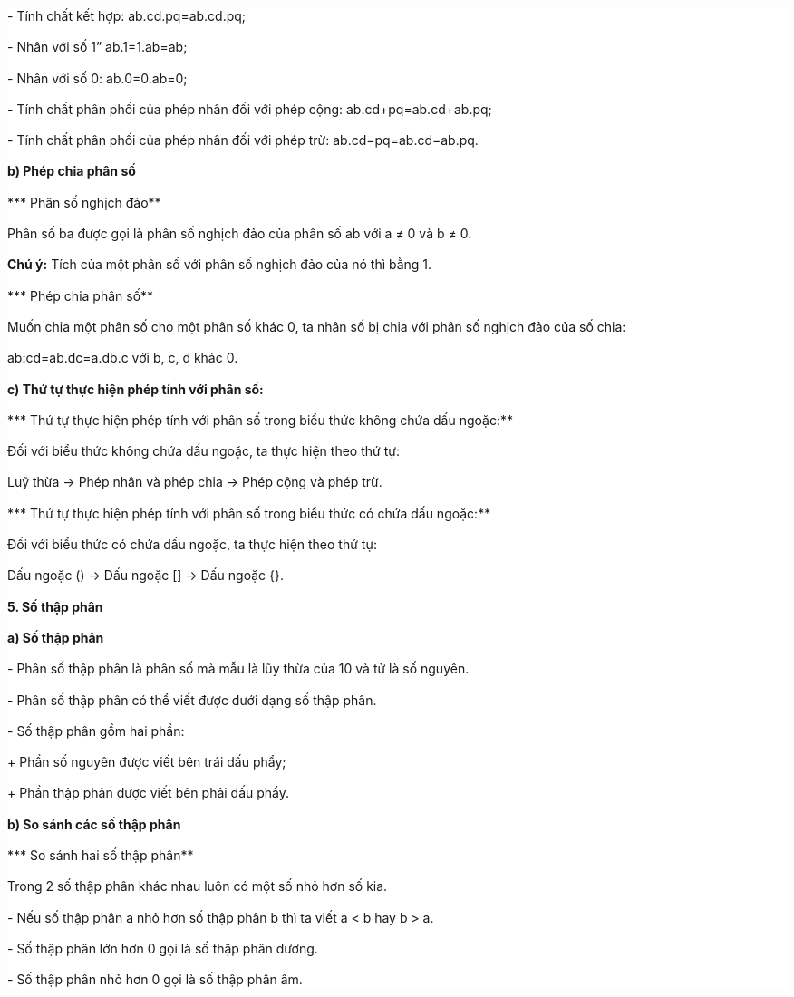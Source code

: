 \- Tính chất kết hợp: ab.cd.pq=ab.cd.pq;

\- Nhân với số 1” ab.1=1.ab=ab;

\- Nhân với số 0: ab.0=0.ab=0;

\- Tính chất phân phối của phép nhân đối với phép cộng: ab.cd+pq=ab.cd+ab.pq;

\- Tính chất phân phối của phép nhân đối với phép trừ: ab.cd−pq=ab.cd−ab.pq.

**b) Phép chia phân số**

*** Phân số nghịch đảo**

Phân số ba được gọi là phân số nghịch đảo của phân số ab với a ≠ 0 và b ≠ 0.

**Chú ý:** Tích của một phân số với phân số nghịch đảo của nó thì bằng 1.

*** Phép chia phân số**

Muốn chia một phân số cho một phân số khác 0, ta nhân số bị chia với phân số nghịch đảo của số chia:

ab:cd=ab.dc=a.db.c với b, c, d khác 0.

**c) Thứ tự thực hiện phép tính với phân số:**

*** Thứ tự thực hiện phép tính với phân số trong biểu thức không chứa dấu ngoặc:**

Đối với biểu thức không chứa dấu ngoặc, ta thực hiện theo thứ tự:

Luỹ thừa → Phép nhân và phép chia → Phép cộng và phép trừ.

*** Thứ tự thực hiện phép tính với phân số trong biểu thức có chứa dấu ngoặc:**

Đối với biểu thức có chứa dấu ngoặc, ta thực hiện theo thứ tự:

Dấu ngoặc () → Dấu ngoặc [] → Dấu ngoặc {}.

**5\. Số thập phân**

**a) Số thập phân**

\- Phân số thập phân là phân số mà mẫu là lũy thừa của 10 và tử là số nguyên.

\- Phân số thập phân có thể viết được dưới dạng số thập phân.

\- Số thập phân gồm hai phần:

\+ Phần số nguyên được viết bên trái dấu phẩy;

\+ Phần thập phân được viết bên phải dấu phẩy.

**b) So sánh các số thập phân**

*** So sánh hai số thập phân**

Trong 2 số thập phân khác nhau luôn có một số nhỏ hơn số kia.

\- Nếu số thập phân a nhỏ hơn số thập phân b thì ta viết a < b hay b > a.

\- Số thập phân lớn hơn 0 gọi là số thập phân dương.

\- Số thập phân nhỏ hơn 0 gọi là số thập phân âm.
